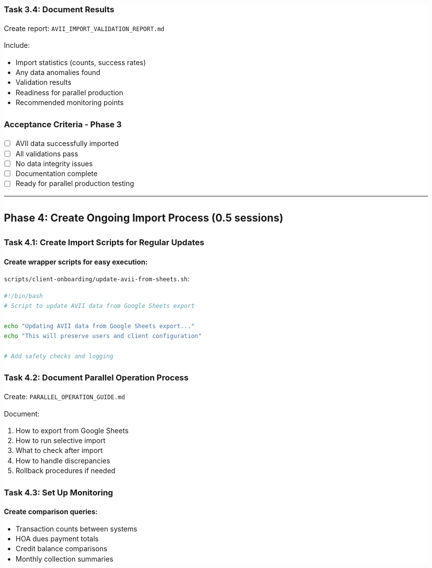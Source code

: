 ### Task 3.4: Document Results

Create report: `AVII_IMPORT_VALIDATION_REPORT.md`

Include:
- Import statistics (counts, success rates)
- Any data anomalies found
- Validation results
- Readiness for parallel production
- Recommended monitoring points

### Acceptance Criteria - Phase 3
- [ ] AVII data successfully imported
- [ ] All validations pass
- [ ] No data integrity issues
- [ ] Documentation complete
- [ ] Ready for parallel production testing

---

## Phase 4: Create Ongoing Import Process (0.5 sessions)

### Task 4.1: Create Import Scripts for Regular Updates

**Create wrapper scripts for easy execution:**

`scripts/client-onboarding/update-avii-from-sheets.sh`:
```bash
#!/bin/bash
# Script to update AVII data from Google Sheets export

echo "Updating AVII data from Google Sheets export..."
echo "This will preserve users and client configuration"

# Add safety checks and logging
```

### Task 4.2: Document Parallel Operation Process

Create: `PARALLEL_OPERATION_GUIDE.md`

Document:
1. How to export from Google Sheets
2. How to run selective import
3. What to check after import
4. How to handle discrepancies
5. Rollback procedures if needed

### Task 4.3: Set Up Monitoring

**Create comparison queries:**
- Transaction counts between systems
- HOA dues payment totals
- Credit balance comparisons
- Monthly collection summaries
